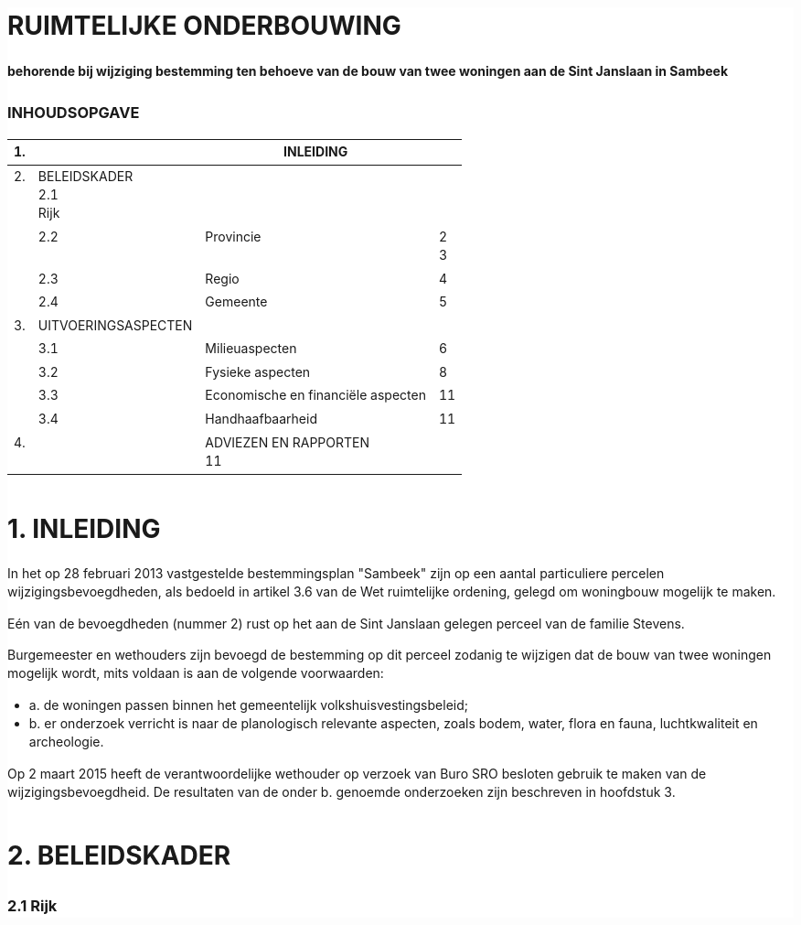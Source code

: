 # **RUIMTELIJKE ONDERBOUWING**

#### **behorende bij wijziging bestemming ten behoeve van de bouw van twee woningen aan de Sint Janslaan in Sambeek**

### **INHOUDSOPGAVE**

| 1. |                             | INLEIDING                          |        |
|----|-----------------------------|------------------------------------|--------|
| 2. | BELEIDSKADER<br>2.1<br>Rijk |                                    |        |
|    | 2.2                         | Provincie                          | 2<br>3 |
|    | 2.3                         | Regio                              | 4      |
|    | 2.4                         | Gemeente                           | 5      |
| 3. | UITVOERINGSASPECTEN         |                                    |        |
|    | 3.1                         | Milieuaspecten                     | 6      |
|    | 3.2                         | Fysieke aspecten                   | 8      |
|    | 3.3                         | Economische en financiële aspecten | 11     |
|    | 3.4                         | Handhaafbaarheid                   | 11     |
| 4. |                             | ADVIEZEN EN RAPPORTEN<br>11        |        |

# **1. INLEIDING**

In het op 28 februari 2013 vastgestelde bestemmingsplan "Sambeek" zijn op een aantal particuliere percelen wijzigingsbevoegdheden, als bedoeld in artikel 3.6 van de Wet ruimtelijke ordening, gelegd om woningbouw mogelijk te maken.

Eén van de bevoegdheden (nummer 2) rust op het aan de Sint Janslaan gelegen perceel van de familie Stevens.

Burgemeester en wethouders zijn bevoegd de bestemming op dit perceel zodanig te wijzigen dat de bouw van twee woningen mogelijk wordt, mits voldaan is aan de volgende voorwaarden:

- a. de woningen passen binnen het gemeentelijk volkshuisvestingsbeleid;
- b. er onderzoek verricht is naar de planologisch relevante aspecten, zoals bodem, water, flora en fauna, luchtkwaliteit en archeologie.

Op 2 maart 2015 heeft de verantwoordelijke wethouder op verzoek van Buro SRO besloten gebruik te maken van de wijzigingsbevoegdheid. De resultaten van de onder b. genoemde onderzoeken zijn beschreven in hoofdstuk 3.

# **2. BELEIDSKADER**

### **2.1 Rijk**
